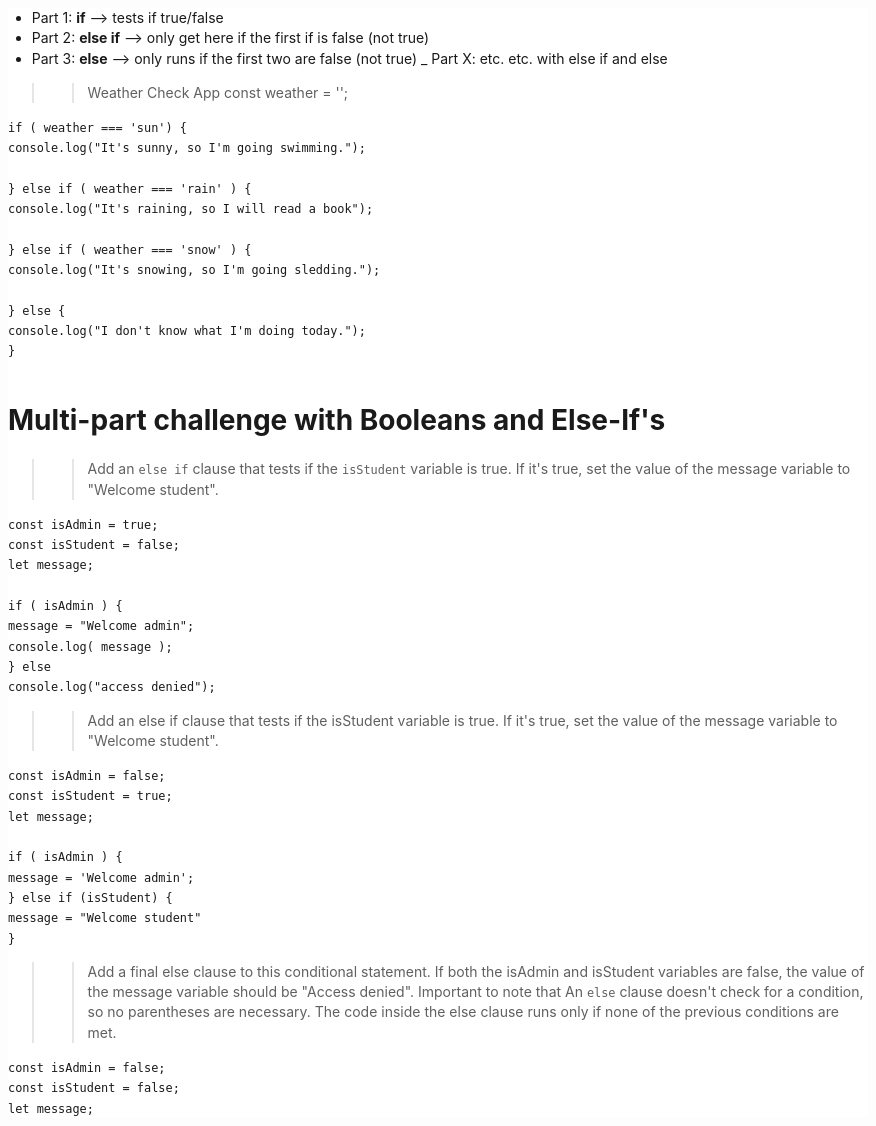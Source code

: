 - Part 1: **if** --> tests if true/false
- Part 2: **else if** --> only get here if the first if is false (not true)
- Part 3: **else** --> only runs if the first two are false (not true)
_ Part X: etc. etc. with else if and else

>> Weather Check App
    const weather = '';

    if ( weather === 'sun') {
    console.log("It's sunny, so I'm going swimming.");
    
    } else if ( weather === 'rain' ) {
    console.log("It's raining, so I will read a book");
    
    } else if ( weather === 'snow' ) {
    console.log("It's snowing, so I'm going sledding.");
    
    } else {
    console.log("I don't know what I'm doing today.");
    }

# Multi-part challenge with Booleans and Else-If's
>> Add an `else if` clause that tests if the `isStudent` variable is true. If it's true, set the value of the message variable to "Welcome student".

    const isAdmin = true;
    const isStudent = false;
    let message;

    if ( isAdmin ) {
    message = "Welcome admin";
    console.log( message );
    } else
    console.log("access denied");

>> Add an else if clause that tests if the isStudent variable is true. If it's true, set the value of the message variable to "Welcome student".

    const isAdmin = false;
    const isStudent = true;
    let message;

    if ( isAdmin ) {
    message = 'Welcome admin';
    } else if (isStudent) {
    message = "Welcome student"
    }

>> Add a final else clause to this conditional statement. If both the isAdmin and isStudent variables are false, the value of the message variable should be "Access denied". Important to note that An `else` clause doesn't check for a condition, so no parentheses are necessary. The code inside the else clause runs only if none of the previous conditions are met. 

    const isAdmin = false;
    const isStudent = false;
    let message;

